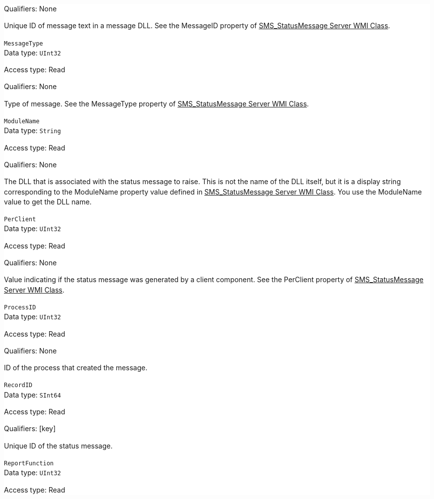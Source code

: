  Qualifiers: None  

 Unique ID of message text in a message DLL. See the MessageID property of [SMS_StatusMessage Server WMI Class](../../../../../develop/reference/core/servers/manage/sms_statusmessage-server-wmi-class.md).  

 `MessageType`  
 Data type: `UInt32`  

 Access type: Read  

 Qualifiers: None  

 Type of message. See the MessageType property of [SMS_StatusMessage Server WMI Class](../../../../../develop/reference/core/servers/manage/sms_statusmessage-server-wmi-class.md).  

 `ModuleName`  
 Data type: `String`  

 Access type: Read  

 Qualifiers: None  

 The DLL that is associated with the status message to raise. This is not the name of the DLL itself, but it is a display string corresponding to the ModuleName property value defined in [SMS_StatusMessage Server WMI Class](../../../../../develop/reference/core/servers/manage/sms_statusmessage-server-wmi-class.md). You use the ModuleName value to get the DLL name.  

 `PerClient`  
 Data type: `UInt32`  

 Access type: Read  

 Qualifiers: None  

 Value indicating if the status message was generated by a client component. See the PerClient property of [SMS_StatusMessage Server WMI Class](../../../../../develop/reference/core/servers/manage/sms_statusmessage-server-wmi-class.md).  

 `ProcessID`  
 Data type: `UInt32`  

 Access type: Read  

 Qualifiers: None  

 ID of the process that created the message.  

 `RecordID`  
 Data type: `SInt64`  

 Access type: Read  

 Qualifiers: [key]  

 Unique ID of the status message.  

 `ReportFunction`  
 Data type: `UInt32`  

 Access type: Read  
